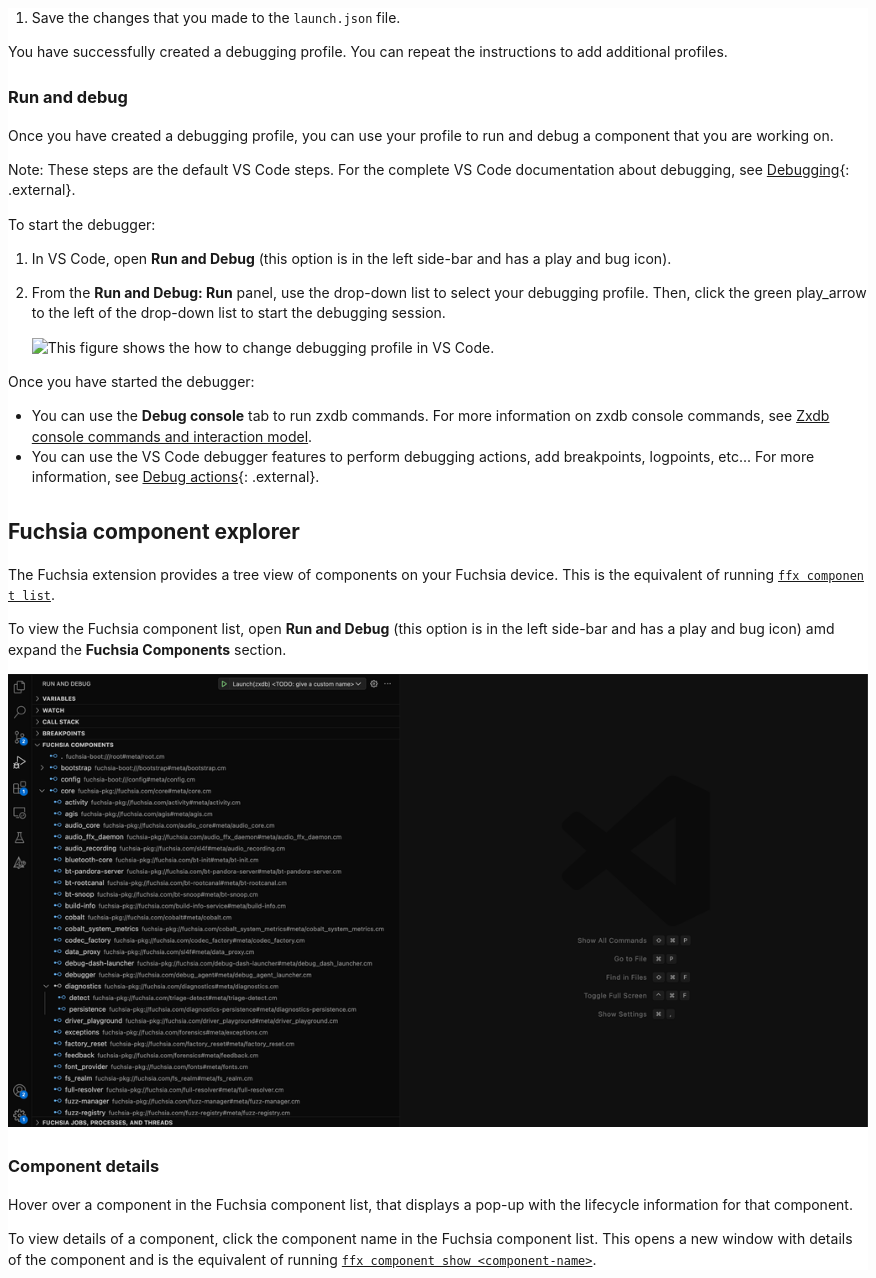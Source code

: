 1. Save the changes that you made to the `launch.json` file.

You have successfully created a debugging profile. You can repeat the instructions
to add additional profiles.

### Run and debug

Once you have created a debugging profile, you can use your profile to
run and debug a component that you are working on.

Note: These steps are the default VS Code steps. For the complete VS Code
documentation about debugging, see [Debugging][docs-debugging-vscode]{: .external}.

To start the debugger:

1. In VS Code, open **Run and Debug** (this option is in the left side-bar and
   has a play and bug icon).
1. From the **Run and Debug: Run** panel, use the drop-down list to select
   your debugging profile. Then, click the green
   <span class="material-icons">play_arrow</span> to the left of the drop-down
   list to start the debugging session.

   <img class="vscode-image vscode-image-center"
        alt="This figure shows the how to change debugging profile in VS Code."
        src="images/extensions/ext-select-debugger.png"/>

Once you have started the debugger:

* You can use the **Debug console** tab to run zxdb commands. For more
  information on zxdb console commands, see
  [Zxdb console commands and interaction model][zxdb-commands-docs].
* You can use the VS Code debugger features to perform debugging actions, add
  breakpoints, logpoints, etc... For more information, see
  [Debug actions][vscode-debug-actions]{: .external}.

## Fuchsia component explorer

The Fuchsia extension provides a tree view of components on your Fuchsia device.
This is the equivalent of running [`ffx component list`][ffx-component-list].

To view the Fuchsia component list, open **Run and Debug** (this option is in
the left side-bar and has a play and bug icon) amd expand the **Fuchsia
Components** section.

<img class="vscode-image vscode-image-center"
     alt="This figure shows the Fuchsia component list in the Fuchsia extension."
     src="images/extensions/ext-components.png"/>

### Component details

Hover over a component in the Fuchsia component list, that displays a pop-up with
the lifecycle information for that component.

To view details of a component, click the component name in the Fuchsia
component list. This opens a new window with details of the component and is the
equivalent of running [`ffx component show <component-name>`][ffx-component-show].


[fuchsia-dev-ext]: /docs/reference/tools/editors/vscode/fuchsia-ext-install.md
[get-started-sdk]: https://fuchsia.googlesource.com/sdk-samples/getting-started
[sdk-start-emulator]: /docs/development/tools/ffx/workflows/start-the-fuchsia-emulator.md
[zx_clock_get_monotonic]: /reference/syscalls/clock_get_monotonic.md
[add-tags-logging]: /docs/development/languages/rust/logging.md#add_tags
[log-severity]: /docs/development/diagnostics/logs/severity.md
[monitor-device-logs]: /docs/development/tools/ffx/workflows/view-device-logs.md#monitor-device-logs
[zxdb-docs]: /docs/development/debugging/debugging.md
[run-components]: /docs/development/components/run.md#run
[zxdb-commands-docs]: /docs/development/debugger/commands.md
[vscode-debug-actions]: https://code.visualstudio.com/docs/editor/debugging#_debug-actions
[fidl-docs]: /docs/concepts/fidl/overview.md
[cml-docs]: https://fuchsia.dev/reference/cml
[vscode-errors]: https://code.visualstudio.com/Docs/editor/editingevolved#_errors-warnings
[diagnostics-schema]: /docs/reference/platform-spec/diagnostics/schema.md#payload
[docs-schema-logs]: /docs/reference/platform-spec/diagnostics/schema.md#logs
[docs-debugging-vscode]: https://code.visualstudio.com/docs/editor/debugging
[component-moniker]: /docs/reference/components/moniker.md
[ffx-component-list]: https://fuchsia.dev/reference/tools/sdk/ffx#ffx_component_list
[ffx-component-show]: https://fuchsia.dev/reference/tools/sdk/ffx#ffx_component_show